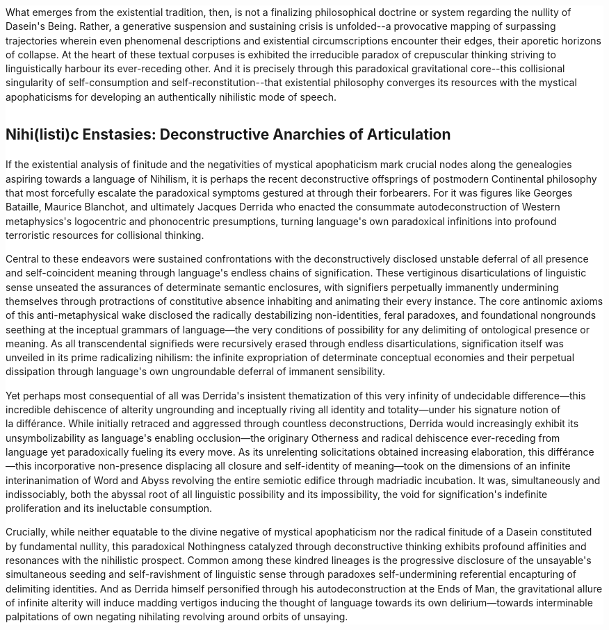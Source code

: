 What emerges from the existential tradition, then, is not a finalizing philosophical doctrine or system regarding the nullity of Dasein's Being. Rather, a generative suspension and sustaining crisis is unfolded--a provocative mapping of surpassing trajectories wherein even phenomenal descriptions and existential circumscriptions encounter their edges, their aporetic horizons of collapse. At the heart of these textual corpuses is exhibited the irreducible paradox of crepuscular thinking striving to linguistically harbour its ever-receding other. And it is precisely through this paradoxical gravitational core--this collisional singularity of self-consumption and self-reconstitution--that existential philosophy converges its resources with the mystical apophaticisms for developing an authentically nihilistic mode of speech.

## Nihi(listi)c Enstasies: Deconstructive Anarchies of Articulation

If the existential analysis of finitude and the negativities of mystical apophaticism mark crucial nodes along the genealogies aspiring towards a language of Nihilism, it is perhaps the recent deconstructive offsprings of postmodern Continental philosophy that most forcefully escalate the paradoxical symptoms gestured at through their forbearers. For it was figures like Georges Bataille, Maurice Blanchot, and ultimately Jacques Derrida who enacted the consummate autodeconstruction of Western metaphysics's logocentric and phonocentric presumptions, turning language's own paradoxical infinitions into profound terroristic resources for collisional thinking.

Central to these endeavors were sustained confrontations with the deconstructively disclosed unstable deferral of all presence and self-coincident meaning through language's endless chains of signification. These vertiginous disarticulations of linguistic sense unseated the assurances of determinate semantic enclosures, with signifiers perpetually immanently undermining themselves through protractions of constitutive absence inhabiting and animating their every instance. The core antinomic axioms of this anti-metaphysical wake disclosed the radically destabilizing non-identities, feral paradoxes, and foundational nongrounds seething at the inceptual grammars of language—the very conditions of possibility for any delimiting of ontological presence or meaning. As all transcendental signifieds were recursively erased through endless disarticulations, signification itself was unveiled in its prime radicalizing nihilism: the infinite expropriation of determinate conceptual economies and their perpetual dissipation through language's own ungroundable deferral of immanent sensibility.

Yet perhaps most consequential of all was Derrida's insistent thematization of this very infinity of undecidable difference—this incredible dehiscence of alterity ungrounding and inceptually riving all identity and totality—under his signature notion of la&nbsp;différance. While initially retraced and aggressed through countless deconstructions, Derrida would increasingly exhibit its unsymbolizability as language's enabling occlusion—the originary Otherness and radical dehiscence ever-receding from language yet paradoxically fueling its every move. As its unrelenting solicitations obtained increasing elaboration, this différance—this incorporative non-presence displacing all closure and self-identity of meaning—took on the dimensions of an infinite interinanimation of Word and Abyss revolving the entire semiotic edifice through madriadic incubation. It was, simultaneously and indissociably, both the abyssal root of all linguistic possibility and its impossibility, the void for signification's indefinite proliferation and its ineluctable consumption.

Crucially, while neither equatable to the divine negative of mystical apophaticism nor the radical finitude of a Dasein constituted by fundamental nullity, this paradoxical Nothingness catalyzed through deconstructive thinking exhibits profound affinities and resonances with the nihilistic prospect. Common among these kindred lineages is the progressive disclosure of the unsayable's simultaneous seeding and self-ravishment of linguistic sense through paradoxes self-undermining referential encapturing of delimiting identities. And as Derrida himself personified through his autodeconstruction at the Ends of Man, the gravitational allure of infinite alterity will induce madding vertigos inducing the thought of language towards its own delirium—towards interminable palpitations of own negating nihilating revolving around orbits of unsaying.
